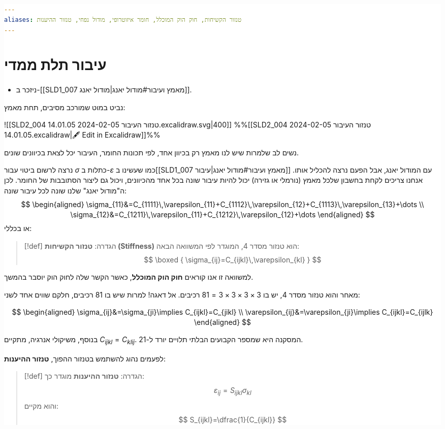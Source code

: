 ```yaml
---
aliases: טנזור הקשיחות, חוק הוק המוכלל, חומר איזוטרופי, מודול נפחי, טנזור ההיענות
---
```


# עיבור תלת ממדי

- ניזכר ב-[[SLD1_007 מאמץ ועיבור#מודול יאנג|מודול יאנג]].

נביט במוט שמורכב מסיבים, תחת מאמץ:
 
 
![[SLD2_004 טנזור העיבור 2024-02-05 14.01.05.excalidraw.svg|400]]
%%[[SLD2_004 טנזור העיבור 2024-02-05 14.01.05.excalidraw|🖋 Edit in Excalidraw]]%%

נשים לב שלמרות שיש לנו מאמץ רק בכיוון אחד, לפי תכונות החומר, העיבור יכל לצאת בכיוונים שונים.

נרצה לרשום ביטוי עבור $\sigma$ כתלות ב-$\varepsilon$ כמו שעשינו ב[[SLD1_007 מאמץ ועיבור#מודול יאנג|עיבור]] עם המודול יאנג, אבל הפעם נרצה להכליל אותו. אנחנו צריכים לקחת בחשבון שלכל מאמץ (נורמלי או גזירה) יכול להיות עיבור שונה בכל אחד מהכיוונים, ויכול גם ליצור הסתובבות של החומר. לכן ה"מודול יאנג" שלנו שונה לכל עיבור שונה:
$$
\begin{aligned}
\sigma_{11}&=C_{1111}\,\varepsilon_{11}+C_{1112}\,\varepsilon_{12}+C_{1113}\,\varepsilon_{13}+\dots  \\
\sigma_{12}&=C_{1211}\,\varepsilon_{11}+C_{1212}\,\varepsilon_{12}+\dots 
\end{aligned}
$$
או בכללי:
>[!def] הגדרה: 
 >**טנזור הקשיחות (Stiffness)** הוא טנזור מסדר 4, המוגדר לפי המשוואה הבאה:
>$$
> \boxed {
> \sigma_{ij}=C_{ijkl}\,\varepsilon_{kl}
>  }
> $$

למשוואה זו אנו קוראים **חוק הוק המוכלל**, כאשר הקשר שלה לחוק הוק יוסבר בהמשך.


מאחר והוא טנזור מסדר 4, יש בו $3\times 3\times 3\times3=81$ רכיבים.
אל דאגה! למרות שיש בו 81 רכיבים, חלקם שווים אחד לשני:

$$
\begin{aligned}
\sigma_{ij}&=\sigma_{ji}\implies C_{ijkl}=C_{jikl} \\
\varepsilon_{ij}&=\varepsilon_{ji}\implies C_{ijkl}=C_{ijlk}
\end{aligned}
$$

בנוסף, משיקולי אנרגיה, מתקיים $C_{ijkl}=C_{klij}$.
המסקנה היא שמספר הקבועים הבלתי תלויים יורד ל-21.

לפעמים נהוג להשתמש בטנזור ההפוך, **טנזור ההיענות**:
>[!def] הגדרה: 
 >**טנזור ההיענות** מוגדר כך:
 >$$
> \varepsilon_{ij}=S_{ijkl}\sigma_{kl}
> $$
 >והוא מקיים:
 >$$
> S_{ijkl}=\dfrac{1}{C_{ijkl}}
> $$

